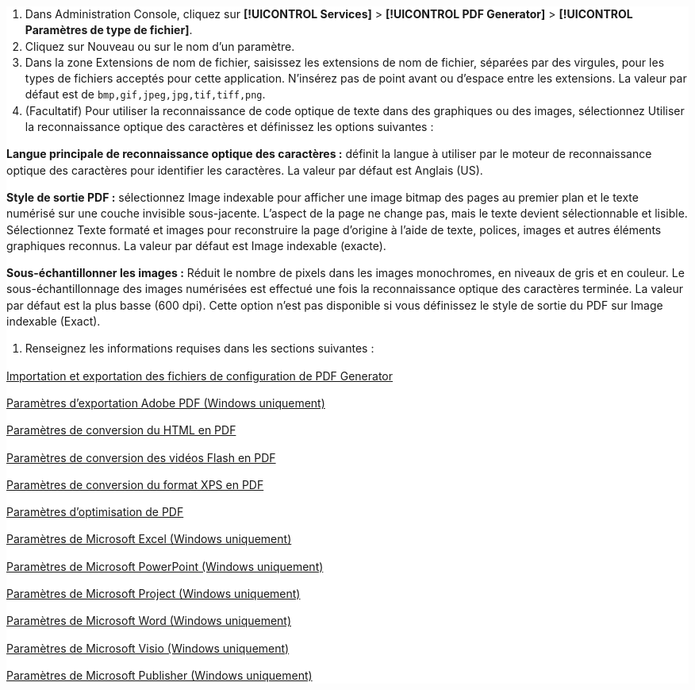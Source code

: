 1. Dans Administration Console, cliquez sur **[!UICONTROL Services]** > **[!UICONTROL PDF Generator]** > **[!UICONTROL Paramètres de type de fichier]**.
1. Cliquez sur Nouveau ou sur le nom d’un paramètre.
1. Dans la zone Extensions de nom de fichier, saisissez les extensions de nom de fichier, séparées par des virgules, pour les types de fichiers acceptés pour cette application. N’insérez pas de point avant ou d’espace entre les extensions. La valeur par défaut est de `bmp,gif,jpeg,jpg,tif,tiff,png`.
1. (Facultatif) Pour utiliser la reconnaissance de code optique de texte dans des graphiques ou des images, sélectionnez Utiliser la reconnaissance optique des caractères et définissez les options suivantes :

**Langue principale de reconnaissance optique des caractères :** définit la langue à utiliser par le moteur de reconnaissance optique des caractères pour identifier les caractères. La valeur par défaut est Anglais (US).

**Style de sortie PDF :** sélectionnez Image indexable pour afficher une image bitmap des pages au premier plan et le texte numérisé sur une couche invisible sous-jacente. L’aspect de la page ne change pas, mais le texte devient sélectionnable et lisible. Sélectionnez Texte formaté et images pour reconstruire la page d’origine à l’aide de texte, polices, images et autres éléments graphiques reconnus. La valeur par défaut est Image indexable (exacte).

**Sous-échantillonner les images :** Réduit le nombre de pixels dans les images monochromes, en niveaux de gris et en couleur. Le sous-échantillonnage des images numérisées est effectué une fois la reconnaissance optique des caractères terminée. La valeur par défaut est la plus basse (600 dpi). Cette option n’est pas disponible si vous définissez le style de sortie du PDF sur Image indexable (Exact).

1. Renseignez les informations requises dans les sections suivantes :

[Importation et exportation des fichiers de configuration de PDF Generator](/help/forms/using/admin-help/importing-exporting-pdf-generator-configuration.md)

[Paramètres d’exportation Adobe PDF (Windows uniquement)](#adobe-pdf-export-settings-windows-only)

[Paramètres de conversion du HTML en PDF](#html-to-pdf-settings)

[Paramètres de conversion des vidéos Flash en PDF](#flash-videos-to-pdf-settings)

[Paramètres de conversion du format XPS en PDF](#xps-to-pdf-settings)

[Paramètres d’optimisation de PDF](/help/forms/using/admin-help/configuring-file-type-settings.md)

[Paramètres de Microsoft Excel (Windows uniquement)](/help/forms/using/admin-help/configuring-file-type-settings.md#microsoft-excel-settings-windows-only)

[Paramètres de Microsoft PowerPoint (Windows uniquement)](/help/forms/using/admin-help/configuring-file-type-settings.md#microsoft-powerpoint-settings-windows-only)

[Paramètres de Microsoft Project (Windows uniquement)](/help/forms/using/admin-help/configuring-file-type-settings.md#microsoft-project-settings-windows-only)

[Paramètres de Microsoft Word (Windows uniquement)](/help/forms/using/admin-help/configuring-file-type-settings.md#microsoft-word-settings-windows-only)

[Paramètres de Microsoft Visio (Windows uniquement)](#visio)

[Paramètres de Microsoft Publisher (Windows uniquement)](/help/forms/using/admin-help/configuring-file-type-settings.md#microsoft-publisher-settings-windows-only)
